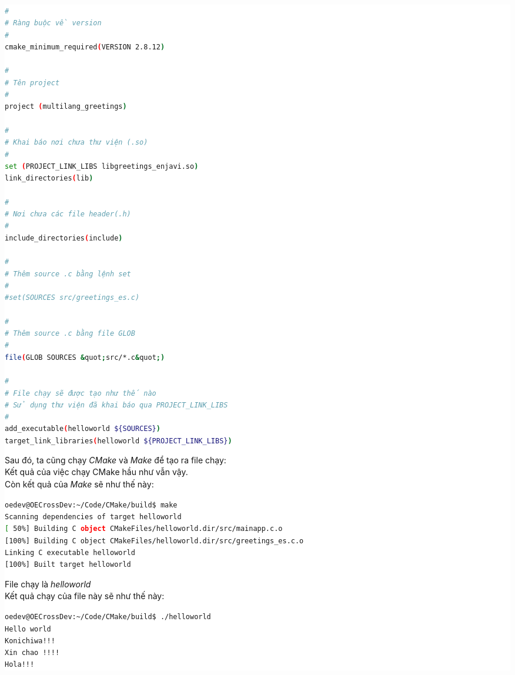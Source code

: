 ```bash  
#  
# Ràng buộc về version  
#  
cmake_minimum_required(VERSION 2.8.12)

#  
# Tên project  
#  
project (multilang_greetings)

#  
# Khai báo nơi chưa thư viện (.so)  
#  
set (PROJECT_LINK_LIBS libgreetings_enjavi.so)  
link_directories(lib)

#  
# Nơi chưa các file header(.h)  
#  
include_directories(include)

#  
# Thêm source .c bằng lệnh set  
#  
#set(SOURCES src/greetings_es.c)

#  
# Thêm source .c bằng file GLOB  
#  
file(GLOB SOURCES &quot;src/*.c&quot;)

#  
# File chạy sẽ được tạo như thế nào  
# Sử dụng thư viện đã khai báo qua PROJECT_LINK_LIBS  
#  
add_executable(helloworld ${SOURCES})  
target_link_libraries(helloworld ${PROJECT_LINK_LIBS})  
```

Sau đó, ta cũng chạy _CMake_ và _Make_ để tạo ra file chạy:  
Kết quả của việc chạy CMake hầu như vẫn vậy.  
Còn kết quả của _Make_ sẽ như thế này:

```bash
oedev@OECrossDev:~/Code/CMake/build$ make  
Scanning dependencies of target helloworld  
[ 50%] Building C object CMakeFiles/helloworld.dir/src/mainapp.c.o  
[100%] Building C object CMakeFiles/helloworld.dir/src/greetings_es.c.o  
Linking C executable helloworld  
[100%] Built target helloworld  
```

File chạy là _helloworld_  
Kết quả chạy của file này sẽ như thế này:

```bash 
oedev@OECrossDev:~/Code/CMake/build$ ./helloworld  
Hello world  
Konichiwa!!!  
Xin chao !!!!  
Hola!!!  
```